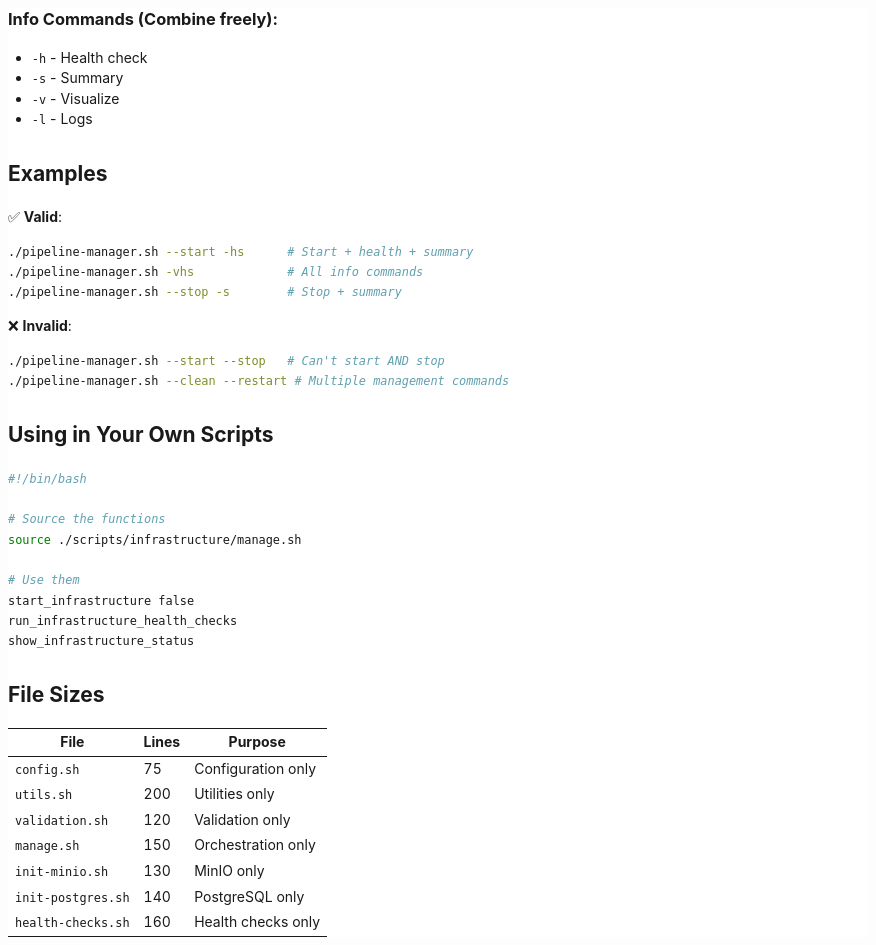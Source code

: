 ### Info Commands (Combine freely):
- `-h` - Health check
- `-s` - Summary
- `-v` - Visualize
- `-l` - Logs

## Examples

✅ **Valid**:
```bash
./pipeline-manager.sh --start -hs      # Start + health + summary
./pipeline-manager.sh -vhs             # All info commands
./pipeline-manager.sh --stop -s        # Stop + summary
```

❌ **Invalid**:
```bash
./pipeline-manager.sh --start --stop   # Can't start AND stop
./pipeline-manager.sh --clean --restart # Multiple management commands
```

## Using in Your Own Scripts

```bash
#!/bin/bash

# Source the functions
source ./scripts/infrastructure/manage.sh

# Use them
start_infrastructure false
run_infrastructure_health_checks
show_infrastructure_status
```

## File Sizes

| File | Lines | Purpose |
|------|-------|---------|
| `config.sh` | 75 | Configuration only |
| `utils.sh` | 200 | Utilities only |
| `validation.sh` | 120 | Validation only |
| `manage.sh` | 150 | Orchestration only |
| `init-minio.sh` | 130 | MinIO only |
| `init-postgres.sh` | 140 | PostgreSQL only |
| `health-checks.sh` | 160 | Health checks only |
